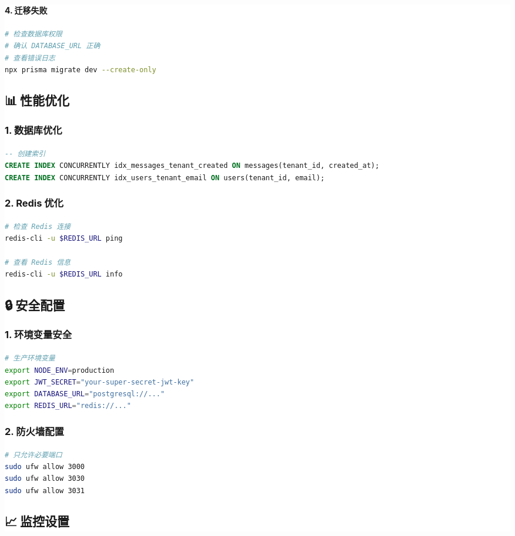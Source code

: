 #### 4. 迁移失败

```bash
# 检查数据库权限
# 确认 DATABASE_URL 正确
# 查看错误日志
npx prisma migrate dev --create-only
```

## 📊 性能优化

### 1. 数据库优化

```sql
-- 创建索引
CREATE INDEX CONCURRENTLY idx_messages_tenant_created ON messages(tenant_id, created_at);
CREATE INDEX CONCURRENTLY idx_users_tenant_email ON users(tenant_id, email);
```

### 2. Redis 优化

```bash
# 检查 Redis 连接
redis-cli -u $REDIS_URL ping

# 查看 Redis 信息
redis-cli -u $REDIS_URL info
```

## 🔒 安全配置

### 1. 环境变量安全

```bash
# 生产环境变量
export NODE_ENV=production
export JWT_SECRET="your-super-secret-jwt-key"
export DATABASE_URL="postgresql://..."
export REDIS_URL="redis://..."
```

### 2. 防火墙配置

```bash
# 只允许必要端口
sudo ufw allow 3000
sudo ufw allow 3030
sudo ufw allow 3031
```

## 📈 监控设置
